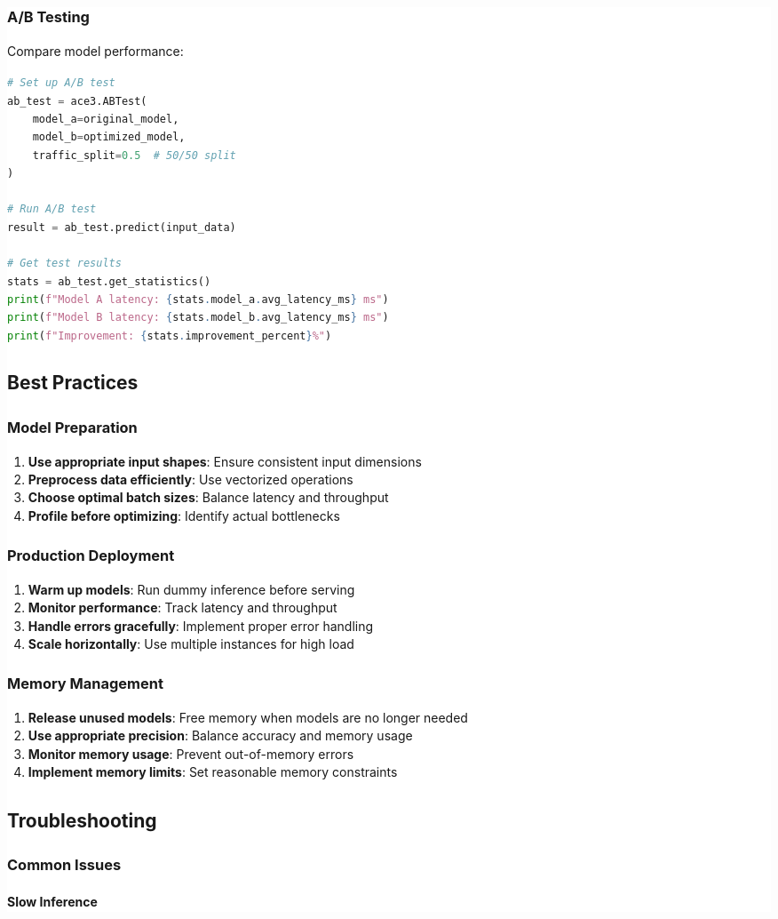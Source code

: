 ### A/B Testing

Compare model performance:

```python
# Set up A/B test
ab_test = ace3.ABTest(
    model_a=original_model,
    model_b=optimized_model,
    traffic_split=0.5  # 50/50 split
)

# Run A/B test
result = ab_test.predict(input_data)

# Get test results
stats = ab_test.get_statistics()
print(f"Model A latency: {stats.model_a.avg_latency_ms} ms")
print(f"Model B latency: {stats.model_b.avg_latency_ms} ms")
print(f"Improvement: {stats.improvement_percent}%")
```

## Best Practices

### Model Preparation

1. **Use appropriate input shapes**: Ensure consistent input dimensions
2. **Preprocess data efficiently**: Use vectorized operations
3. **Choose optimal batch sizes**: Balance latency and throughput
4. **Profile before optimizing**: Identify actual bottlenecks

### Production Deployment

1. **Warm up models**: Run dummy inference before serving
2. **Monitor performance**: Track latency and throughput
3. **Handle errors gracefully**: Implement proper error handling
4. **Scale horizontally**: Use multiple instances for high load

### Memory Management

1. **Release unused models**: Free memory when models are no longer needed
2. **Use appropriate precision**: Balance accuracy and memory usage
3. **Monitor memory usage**: Prevent out-of-memory errors
4. **Implement memory limits**: Set reasonable memory constraints

## Troubleshooting

### Common Issues

#### Slow Inference
